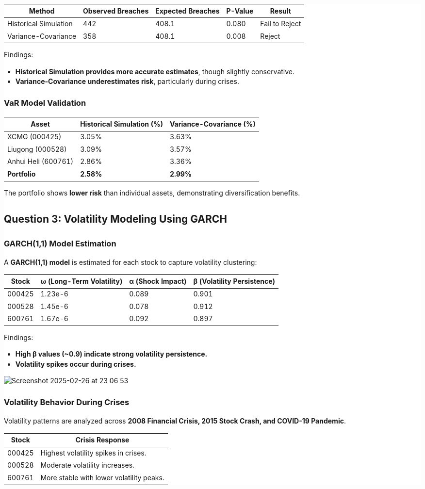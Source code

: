 
| Method | Observed Breaches | Expected Breaches | P-Value | Result |
|--------|------------------|------------------|--------|--------|
| Historical Simulation | 442 | 408.1 | 0.080 | Fail to Reject |
| Variance-Covariance | 358 | 408.1 | 0.008 | Reject |

Findings:
- **Historical Simulation provides more accurate estimates**, though slightly conservative.
- **Variance-Covariance underestimates risk**, particularly during crises.

### VaR Model Validation

| Asset | Historical Simulation (%) | Variance-Covariance (%) |
|-------|---------------------------|-------------------------|
| XCMG (000425) | 3.05% | 3.63% |
| Liugong (000528) | 3.09% | 3.57% |
| Anhui Heli (600761) | 2.86% | 3.36% |
| **Portfolio** | **2.58%** | **2.99%** |

The portfolio shows **lower risk** than individual assets, demonstrating diversification benefits.

## Question 3: Volatility Modeling Using GARCH

### GARCH(1,1) Model Estimation

A **GARCH(1,1) model** is estimated for each stock to capture volatility clustering:

| Stock  | ω (Long-Term Volatility) | α (Shock Impact) | β (Volatility Persistence) |
|--------|-------------------------|------------------|---------------------------|
| 000425 | 1.23e-6 | 0.089 | 0.901 |
| 000528 | 1.45e-6 | 0.078 | 0.912 |
| 600761 | 1.67e-6 | 0.092 | 0.897 |

Findings:
- **High β values (~0.9) indicate strong volatility persistence.**
- **Volatility spikes occur during crises.**
  
<img width="550" alt="Screenshot 2025-02-26 at 23 06 53" src="https://github.com/user-attachments/assets/4befe195-cb69-478a-8ea4-13cfbdd20076" />

### Volatility Behavior During Crises

Volatility patterns are analyzed across **2008 Financial Crisis, 2015 Stock Crash, and COVID-19 Pandemic**.

| Stock  | Crisis Response |
|--------|----------------|
| 000425 | Highest volatility spikes in crises. |
| 000528 | Moderate volatility increases. |
| 600761 | More stable with lower volatility peaks. |
